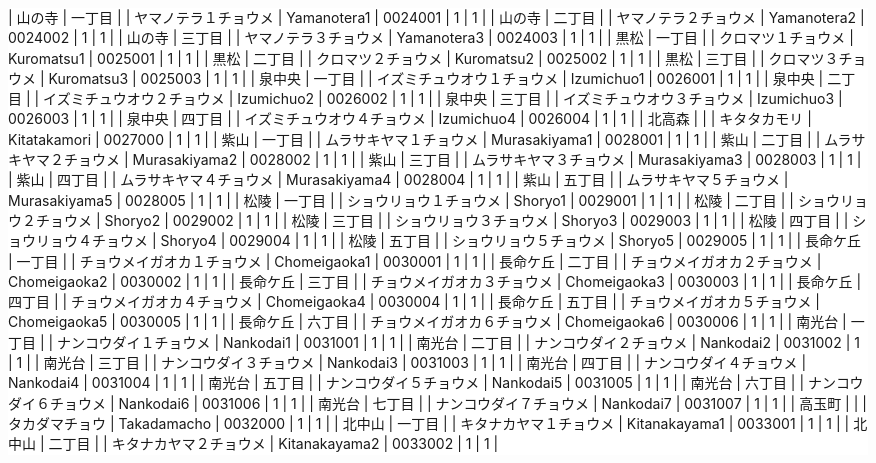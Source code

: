 | 山の寺 | 一丁目 |  | ヤマノテラ１チョウメ | Yamanotera1 | 0024001 | 1 | 1 |
| 山の寺 | 二丁目 |  | ヤマノテラ２チョウメ | Yamanotera2 | 0024002 | 1 | 1 |
| 山の寺 | 三丁目 |  | ヤマノテラ３チョウメ | Yamanotera3 | 0024003 | 1 | 1 |
| 黒松 | 一丁目 |  | クロマツ１チョウメ | Kuromatsu1 | 0025001 | 1 | 1 |
| 黒松 | 二丁目 |  | クロマツ２チョウメ | Kuromatsu2 | 0025002 | 1 | 1 |
| 黒松 | 三丁目 |  | クロマツ３チョウメ | Kuromatsu3 | 0025003 | 1 | 1 |
| 泉中央 | 一丁目 |  | イズミチュウオウ１チョウメ | Izumichuo1 | 0026001 | 1 | 1 |
| 泉中央 | 二丁目 |  | イズミチュウオウ２チョウメ | Izumichuo2 | 0026002 | 1 | 1 |
| 泉中央 | 三丁目 |  | イズミチュウオウ３チョウメ | Izumichuo3 | 0026003 | 1 | 1 |
| 泉中央 | 四丁目 |  | イズミチュウオウ４チョウメ | Izumichuo4 | 0026004 | 1 | 1 |
| 北高森 |  |  | キタタカモリ | Kitatakamori | 0027000 | 1 | 1 |
| 紫山 | 一丁目 |  | ムラサキヤマ１チョウメ | Murasakiyama1 | 0028001 | 1 | 1 |
| 紫山 | 二丁目 |  | ムラサキヤマ２チョウメ | Murasakiyama2 | 0028002 | 1 | 1 |
| 紫山 | 三丁目 |  | ムラサキヤマ３チョウメ | Murasakiyama3 | 0028003 | 1 | 1 |
| 紫山 | 四丁目 |  | ムラサキヤマ４チョウメ | Murasakiyama4 | 0028004 | 1 | 1 |
| 紫山 | 五丁目 |  | ムラサキヤマ５チョウメ | Murasakiyama5 | 0028005 | 1 | 1 |
| 松陵 | 一丁目 |  | ショウリョウ１チョウメ | Shoryo1 | 0029001 | 1 | 1 |
| 松陵 | 二丁目 |  | ショウリョウ２チョウメ | Shoryo2 | 0029002 | 1 | 1 |
| 松陵 | 三丁目 |  | ショウリョウ３チョウメ | Shoryo3 | 0029003 | 1 | 1 |
| 松陵 | 四丁目 |  | ショウリョウ４チョウメ | Shoryo4 | 0029004 | 1 | 1 |
| 松陵 | 五丁目 |  | ショウリョウ５チョウメ | Shoryo5 | 0029005 | 1 | 1 |
| 長命ケ丘 | 一丁目 |  | チョウメイガオカ１チョウメ | Chomeigaoka1 | 0030001 | 1 | 1 |
| 長命ケ丘 | 二丁目 |  | チョウメイガオカ２チョウメ | Chomeigaoka2 | 0030002 | 1 | 1 |
| 長命ケ丘 | 三丁目 |  | チョウメイガオカ３チョウメ | Chomeigaoka3 | 0030003 | 1 | 1 |
| 長命ケ丘 | 四丁目 |  | チョウメイガオカ４チョウメ | Chomeigaoka4 | 0030004 | 1 | 1 |
| 長命ケ丘 | 五丁目 |  | チョウメイガオカ５チョウメ | Chomeigaoka5 | 0030005 | 1 | 1 |
| 長命ケ丘 | 六丁目 |  | チョウメイガオカ６チョウメ | Chomeigaoka6 | 0030006 | 1 | 1 |
| 南光台 | 一丁目 |  | ナンコウダイ１チョウメ | Nankodai1 | 0031001 | 1 | 1 |
| 南光台 | 二丁目 |  | ナンコウダイ２チョウメ | Nankodai2 | 0031002 | 1 | 1 |
| 南光台 | 三丁目 |  | ナンコウダイ３チョウメ | Nankodai3 | 0031003 | 1 | 1 |
| 南光台 | 四丁目 |  | ナンコウダイ４チョウメ | Nankodai4 | 0031004 | 1 | 1 |
| 南光台 | 五丁目 |  | ナンコウダイ５チョウメ | Nankodai5 | 0031005 | 1 | 1 |
| 南光台 | 六丁目 |  | ナンコウダイ６チョウメ | Nankodai6 | 0031006 | 1 | 1 |
| 南光台 | 七丁目 |  | ナンコウダイ７チョウメ | Nankodai7 | 0031007 | 1 | 1 |
| 高玉町 |  |  | タカダマチョウ | Takadamacho | 0032000 | 1 | 1 |
| 北中山 | 一丁目 |  | キタナカヤマ１チョウメ | Kitanakayama1 | 0033001 | 1 | 1 |
| 北中山 | 二丁目 |  | キタナカヤマ２チョウメ | Kitanakayama2 | 0033002 | 1 | 1 |
